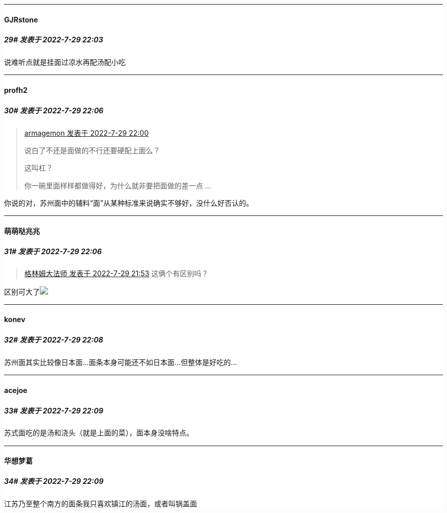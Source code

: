 *****

####  GJRstone  
##### 29#       发表于 2022-7-29 22:03

说难听点就是挂面过凉水再配汤配小吃

*****

####  profh2  
##### 30#       发表于 2022-7-29 22:06

<blockquote><a href="httphttps://bbs.saraba1st.com/2b/forum.php?mod=redirect&amp;goto=findpost&amp;pid=56859511&amp;ptid=2084220" target="_blank">armagemon 发表于 2022-7-29 22:00</a>

说白了不还是面做的不行还要硬配上面么？

这叫杠？

你一碗里面样样都做得好，为什么就非要把面做的差一点 ...</blockquote>
你说的对，苏州面中的辅料“面”从某种标准来说确实不够好，没什么好否认的。



*****

####  萌萌哒兆兆  
##### 31#       发表于 2022-7-29 22:06

<blockquote><a href="httphttps://bbs.saraba1st.com/2b/forum.php?mod=redirect&amp;goto=findpost&amp;pid=56859384&amp;ptid=2084220" target="_blank">格林姆大法师 发表于 2022-7-29 21:53</a>
这俩个有区别吗？</blockquote>
区别可大了<img src="https://static.saraba1st.com/image/smiley/face2017/022.png" referrerpolicy="no-referrer">

*****

####  konev  
##### 32#       发表于 2022-7-29 22:08

苏州面其实比较像日本面...面条本身可能还不如日本面...但整体是好吃的...

*****

####  acejoe  
##### 33#       发表于 2022-7-29 22:09

苏式面吃的是汤和浇头（就是上面的菜），面本身没啥特点。

*****

####  华想梦葛  
##### 34#       发表于 2022-7-29 22:09

江苏乃至整个南方的面条我只喜欢镇江的汤面，或者叫锅盖面
